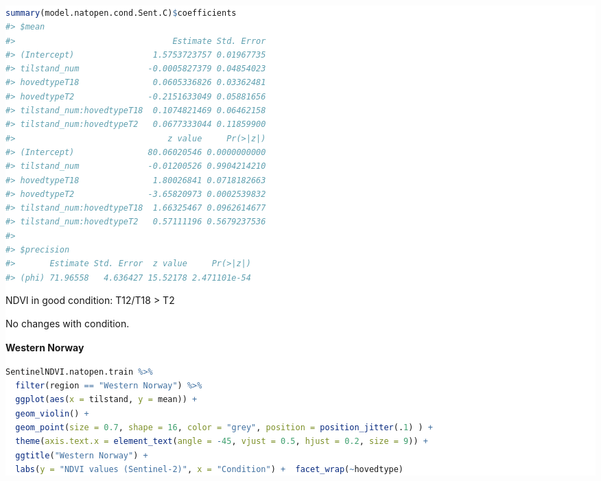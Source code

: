 
```r
summary(model.natopen.cond.Sent.C)$coefficients
#> $mean
#>                                Estimate Std. Error
#> (Intercept)                1.5753723757 0.01967735
#> tilstand_num              -0.0005827379 0.04854023
#> hovedtypeT18               0.0605336826 0.03362481
#> hovedtypeT2               -0.2151633049 0.05881656
#> tilstand_num:hovedtypeT18  0.1074821469 0.06462158
#> tilstand_num:hovedtypeT2   0.0677333044 0.11859900
#>                               z value     Pr(>|z|)
#> (Intercept)               80.06020546 0.0000000000
#> tilstand_num              -0.01200526 0.9904214210
#> hovedtypeT18               1.80026841 0.0718182663
#> hovedtypeT2               -3.65820973 0.0002539832
#> tilstand_num:hovedtypeT18  1.66325467 0.0962614677
#> tilstand_num:hovedtypeT2   0.57111196 0.5679237536
#> 
#> $precision
#>       Estimate Std. Error  z value     Pr(>|z|)
#> (phi) 71.96558   4.636427 15.52178 2.471101e-54
```

NDVI in good condition: T12/T18 > T2

No changes with condition.

**Western Norway**

```r
SentinelNDVI.natopen.train %>%
  filter(region == "Western Norway") %>%
  ggplot(aes(x = tilstand, y = mean)) +
  geom_violin() +
  geom_point(size = 0.7, shape = 16, color = "grey", position = position_jitter(.1) ) +
  theme(axis.text.x = element_text(angle = -45, vjust = 0.5, hjust = 0.2, size = 9)) +
  ggtitle("Western Norway") +
  labs(y = "NDVI values (Sentinel-2)", x = "Condition") +  facet_wrap(~hovedtype)
```

<div class="figure">